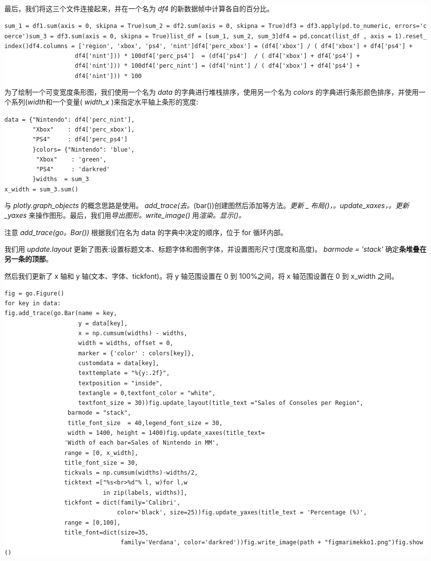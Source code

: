最后，我们将这三个文件连接起来，并在一个名为 *df4* 的新数据帧中计算各自的百分比。

```
sum_1 = df1.sum(axis = 0, skipna = True)sum_2 = df2.sum(axis = 0, skipna = True)df3 = df3.apply(pd.to_numeric, errors='coerce')sum_3 = df3.sum(axis = 0, skipna = True)list_df = [sum_1, sum_2, sum_3]df4 = pd.concat(list_df , axis = 1).reset_index()df4.columns = ['region', 'xbox', 'ps4', 'nint']df4['perc_xbox'] = (df4['xbox'] / ( df4['xbox'] + df4['ps4'] + 
                    df4['nint'])) * 100df4['perc_ps4']  = (df4['ps4']  / ( df4['xbox'] + df4['ps4'] + 
                    df4['nint'])) * 100df4['perc_nint'] = (df4['nint'] / ( df4['xbox'] + df4['ps4'] + 
                    df4['nint'])) * 100
```

为了绘制一个可变宽度条形图，我们使用一个名为 *data* 的字典进行堆栈排序，使用另一个名为 *colors* 的字典进行条形颜色排序，并使用一个系列(*width*和一个变量( *width_x* )来指定水平轴上条形的宽度:

```
data = {"Nintendo": df4['perc_nint'],
        "Xbox"    : df4['perc_xbox'],
        "PS4"     : df4['perc_ps4']
        }colors= {"Nintendo": 'blue',
         "Xbox"    : 'green',
         "PS4"     : 'darkred'
        }widths  = sum_3
x_width = sum_3.sum()
```

与 *plotly.graph_objects* 的概念思路是使用。 *add_trace(去。*(bar())创建图然后添加等方法。*更新 _ 布局()，。update_xaxes，。更新 _yaxes* 来操作图形。最后，我们用*导出图形。write_image()* 用*渲染。显示()。*

注意 *add_trace(go。Bar())* 根据我们在名为 data 的字典中决定的顺序，位于 for 循环内部。

我们用 *update.layout* 更新了图表:设置标题文本、标题字体和图例字体，并设置图形尺寸(宽度和高度)。 *barmode = 'stack'* 确定**条堆叠在另一条的顶部**。

然后我们更新了 x 轴和 y 轴(文本、字体、tickfont)。将 y 轴范围设置在 0 到 100%之间，将 x 轴范围设置在 0 到 x_width 之间。

```
fig = go.Figure()
for key in data:
fig.add_trace(go.Bar(name = key,
                     y = data[key],
                     x = np.cumsum(widths) - widths,
                     width = widths, offset = 0,
                     marker = {'color' : colors[key]},
                     customdata = data[key],
                     texttemplate = "%{y:.2f}",
                     textposition = "inside",
                     textangle = 0,textfont_color = "white",
                     textfont_size = 30))fig.update_layout(title_text ="Sales of Consoles per Region",
                  barmode = "stack",
                  title_font_size  = 40,legend_font_size = 30,
                  width = 1400, height = 1400)fig.update_xaxes(title_text=
                 'Width of each bar=Sales of Nintendo in MM',
                 range = [0, x_width],  
                 title_font_size = 30,                   
                 tickvals = np.cumsum(widths)-widths/2,
                 ticktext =["%s<br>%d"% l, w)for l,w 
                            in zip(labels, widths)],
                 tickfont = dict(family='Calibri', 
                                color='black', size=25))fig.update_yaxes(title_text = 'Percentage (%)',
                 range = [0,100],
                 title_font=dict(size=35,
                                 family='Verdana', color='darkred'))fig.write_image(path + "figmarimekko1.png")fig.show()
```
